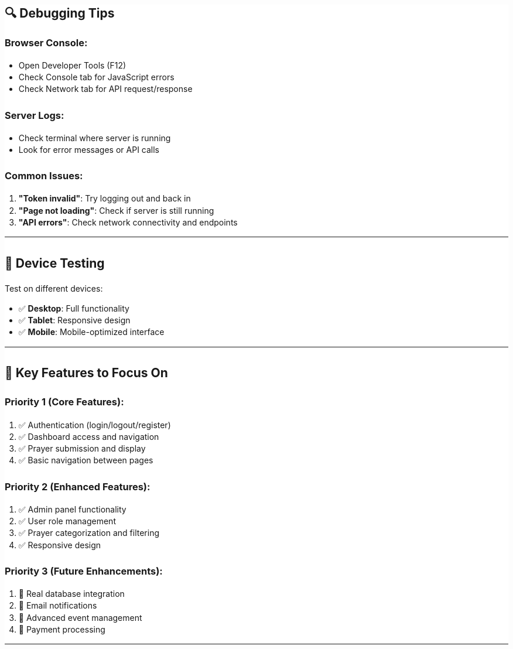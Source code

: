 ## 🔍 **Debugging Tips**

### Browser Console:
- Open Developer Tools (F12)
- Check Console tab for JavaScript errors
- Check Network tab for API request/response

### Server Logs:
- Check terminal where server is running
- Look for error messages or API calls

### Common Issues:
1. **"Token invalid"**: Try logging out and back in
2. **"Page not loading"**: Check if server is still running
3. **"API errors"**: Check network connectivity and endpoints

---

## 📱 **Device Testing**

Test on different devices:
- ✅ **Desktop**: Full functionality
- ✅ **Tablet**: Responsive design
- ✅ **Mobile**: Mobile-optimized interface

---

## 🎯 **Key Features to Focus On**

### Priority 1 (Core Features):
1. ✅ Authentication (login/logout/register)
2. ✅ Dashboard access and navigation
3. ✅ Prayer submission and display
4. ✅ Basic navigation between pages

### Priority 2 (Enhanced Features):
1. ✅ Admin panel functionality
2. ✅ User role management
3. ✅ Prayer categorization and filtering
4. ✅ Responsive design

### Priority 3 (Future Enhancements):
1. 🔮 Real database integration
2. 🔮 Email notifications
3. 🔮 Advanced event management
4. 🔮 Payment processing

---
